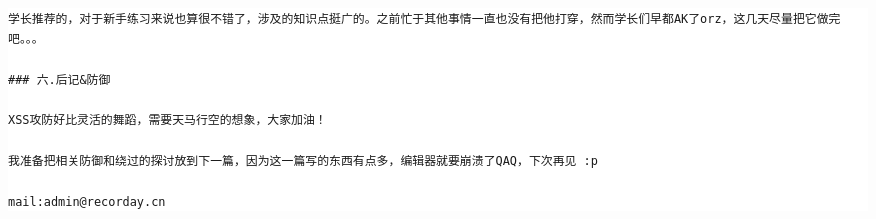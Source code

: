 ```
学长推荐的，对于新手练习来说也算很不错了，涉及的知识点挺广的。之前忙于其他事情一直也没有把他打穿，然而学长们早都AK了orz，这几天尽量把它做完吧。。。

### 六.后记&防御

XSS攻防好比灵活的舞蹈，需要天马行空的想象，大家加油！

我准备把相关防御和绕过的探讨放到下一篇，因为这一篇写的东西有点多，编辑器就要崩溃了QAQ，下次再见 :p

mail:admin@recorday.cn

